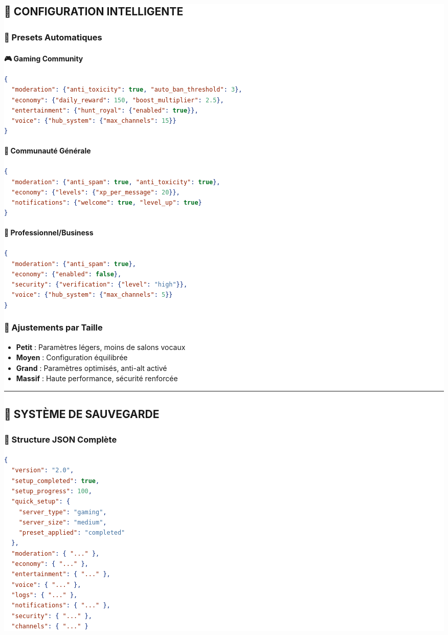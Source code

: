 
## 🔧 **CONFIGURATION INTELLIGENTE**

### **🧠 Presets Automatiques**

#### **🎮 Gaming Community**
```json
{
  "moderation": {"anti_toxicity": true, "auto_ban_threshold": 3},
  "economy": {"daily_reward": 150, "boost_multiplier": 2.5},
  "entertainment": {"hunt_royal": {"enabled": true}},
  "voice": {"hub_system": {"max_channels": 15}}
}
```

#### **💬 Communauté Générale**
```json
{
  "moderation": {"anti_spam": true, "anti_toxicity": true},
  "economy": {"levels": {"xp_per_message": 20}},
  "notifications": {"welcome": true, "level_up": true}
}
```

#### **🏢 Professionnel/Business**
```json
{
  "moderation": {"anti_spam": true},
  "economy": {"enabled": false},
  "security": {"verification": {"level": "high"}},
  "voice": {"hub_system": {"max_channels": 5}}
}
```

### **📏 Ajustements par Taille**
- **Petit** : Paramètres légers, moins de salons vocaux
- **Moyen** : Configuration équilibrée  
- **Grand** : Paramètres optimisés, anti-alt activé
- **Massif** : Haute performance, sécurité renforcée

---

## 💾 **SYSTÈME DE SAUVEGARDE**

### **📁 Structure JSON Complète**
```json
{
  "version": "2.0",
  "setup_completed": true,
  "setup_progress": 100,
  "quick_setup": {
    "server_type": "gaming",
    "server_size": "medium",
    "preset_applied": "completed"
  },
  "moderation": { "..." },
  "economy": { "..." },
  "entertainment": { "..." },
  "voice": { "..." },
  "logs": { "..." },
  "notifications": { "..." },
  "security": { "..." },
  "channels": { "..." }
```